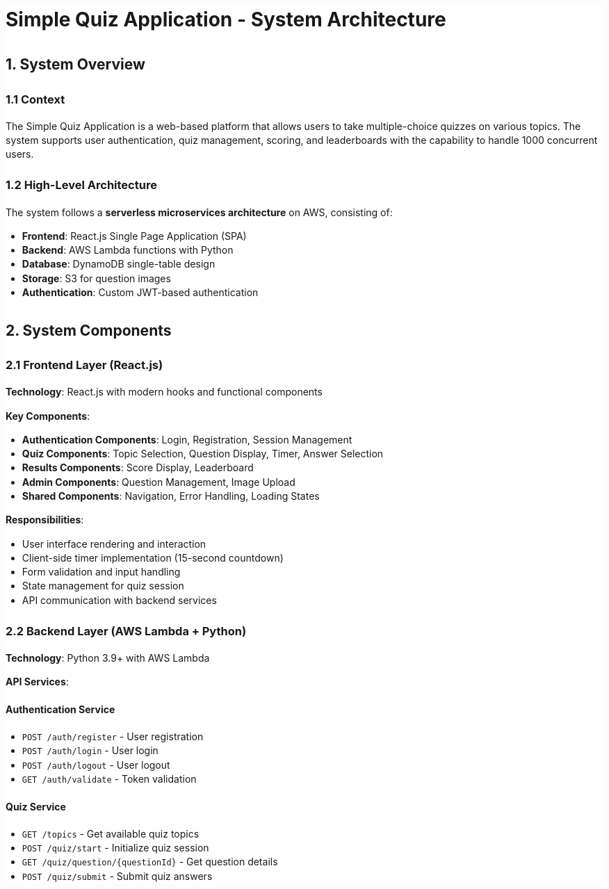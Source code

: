 # Simple Quiz Application - System Architecture

## 1. System Overview

### 1.1 Context
The Simple Quiz Application is a web-based platform that allows users to take multiple-choice quizzes on various topics. The system supports user authentication, quiz management, scoring, and leaderboards with the capability to handle 1000 concurrent users.

### 1.2 High-Level Architecture
The system follows a **serverless microservices architecture** on AWS, consisting of:
- **Frontend**: React.js Single Page Application (SPA)
- **Backend**: AWS Lambda functions with Python
- **Database**: DynamoDB single-table design
- **Storage**: S3 for question images
- **Authentication**: Custom JWT-based authentication

## 2. System Components

### 2.1 Frontend Layer (React.js)
**Technology**: React.js with modern hooks and functional components

**Key Components**:
- **Authentication Components**: Login, Registration, Session Management
- **Quiz Components**: Topic Selection, Question Display, Timer, Answer Selection
- **Results Components**: Score Display, Leaderboard
- **Admin Components**: Question Management, Image Upload
- **Shared Components**: Navigation, Error Handling, Loading States

**Responsibilities**:
- User interface rendering and interaction
- Client-side timer implementation (15-second countdown)
- Form validation and input handling
- State management for quiz session
- API communication with backend services

### 2.2 Backend Layer (AWS Lambda + Python)
**Technology**: Python 3.9+ with AWS Lambda

**API Services**:

#### Authentication Service
- `POST /auth/register` - User registration
- `POST /auth/login` - User login
- `POST /auth/logout` - User logout
- `GET /auth/validate` - Token validation

#### Quiz Service
- `GET /topics` - Get available quiz topics
- `POST /quiz/start` - Initialize quiz session
- `GET /quiz/question/{questionId}` - Get question details
- `POST /quiz/submit` - Submit quiz answers
